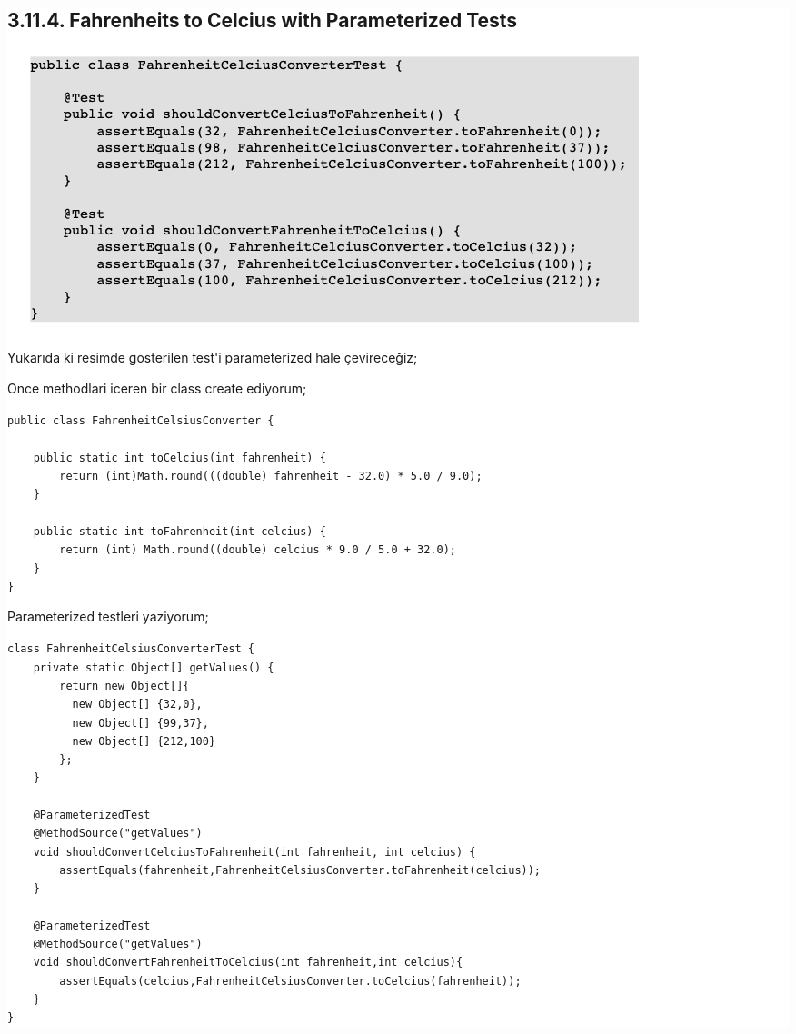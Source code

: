 ```
```

## 3.11.4. Fahrenheits to Celcius with Parameterized Tests

![img_6.png](Chapter3Images/img_6.png)

Yukarıda ki resimde gosterilen test'i parameterized hale çevireceğiz;

Once methodlari iceren bir class create ediyorum;

```
public class FahrenheitCelsiusConverter {

    public static int toCelcius(int fahrenheit) {
        return (int)Math.round(((double) fahrenheit - 32.0) * 5.0 / 9.0);
    }

    public static int toFahrenheit(int celcius) {
        return (int) Math.round((double) celcius * 9.0 / 5.0 + 32.0);
    }
}
```

Parameterized testleri yaziyorum;

```
class FahrenheitCelsiusConverterTest {
    private static Object[] getValues() {
        return new Object[]{
          new Object[] {32,0},
          new Object[] {99,37},
          new Object[] {212,100}
        };
    }

    @ParameterizedTest
    @MethodSource("getValues")
    void shouldConvertCelciusToFahrenheit(int fahrenheit, int celcius) {
        assertEquals(fahrenheit,FahrenheitCelsiusConverter.toFahrenheit(celcius));
    }

    @ParameterizedTest
    @MethodSource("getValues")
    void shouldConvertFahrenheitToCelcius(int fahrenheit,int celcius){
        assertEquals(celcius,FahrenheitCelsiusConverter.toCelcius(fahrenheit));
    }
}
```
